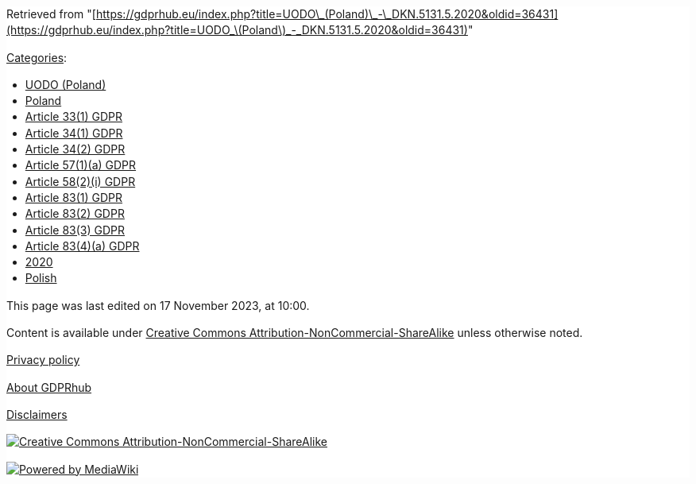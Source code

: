 Retrieved from "[https://gdprhub.eu/index.php?title=UODO\_(Poland)\_-\_DKN.5131.5.2020&oldid=36431](https://gdprhub.eu/index.php?title=UODO_\(Poland\)_-_DKN.5131.5.2020&oldid=36431)"

[Categories](/index.php?title=Special:Categories "Special:Categories"):

*   [UODO (Poland)](/index.php?title=Category:UODO_\(Poland\) "Category:UODO (Poland)")
*   [Poland](/index.php?title=Category:Poland "Category:Poland")
*   [Article 33(1) GDPR](/index.php?title=Category:Article_33\(1\)_GDPR "Category:Article 33(1) GDPR")
*   [Article 34(1) GDPR](/index.php?title=Category:Article_34\(1\)_GDPR "Category:Article 34(1) GDPR")
*   [Article 34(2) GDPR](/index.php?title=Category:Article_34\(2\)_GDPR "Category:Article 34(2) GDPR")
*   [Article 57(1)(a) GDPR](/index.php?title=Category:Article_57\(1\)\(a\)_GDPR "Category:Article 57(1)(a) GDPR")
*   [Article 58(2)(i) GDPR](/index.php?title=Category:Article_58\(2\)\(i\)_GDPR "Category:Article 58(2)(i) GDPR")
*   [Article 83(1) GDPR](/index.php?title=Category:Article_83\(1\)_GDPR "Category:Article 83(1) GDPR")
*   [Article 83(2) GDPR](/index.php?title=Category:Article_83\(2\)_GDPR "Category:Article 83(2) GDPR")
*   [Article 83(3) GDPR](/index.php?title=Category:Article_83\(3\)_GDPR "Category:Article 83(3) GDPR")
*   [Article 83(4)(a) GDPR](/index.php?title=Category:Article_83\(4\)\(a\)_GDPR "Category:Article 83(4)(a) GDPR")
*   [2020](/index.php?title=Category:2020 "Category:2020")
*   [Polish](/index.php?title=Category:Polish "Category:Polish")

This page was last edited on 17 November 2023, at 10:00.

Content is available under [Creative Commons Attribution-NonCommercial-ShareAlike](https://creativecommons.org/licenses/by-nc-sa/4.0/) unless otherwise noted.

[Privacy policy](/index.php?title=GDPRhub:Privacy_policy)

[About GDPRhub](/index.php?title=GDPRhub:About)

[Disclaimers](/index.php?title=GDPRhub:General_disclaimer)

[![Creative Commons Attribution-NonCommercial-ShareAlike](/resources/assets/licenses/cc-by-nc-sa.png)](https://creativecommons.org/licenses/by-nc-sa/4.0/)

[![Powered by MediaWiki](/resources/assets/poweredby_mediawiki_88x31.png)](https://www.mediawiki.org/)
